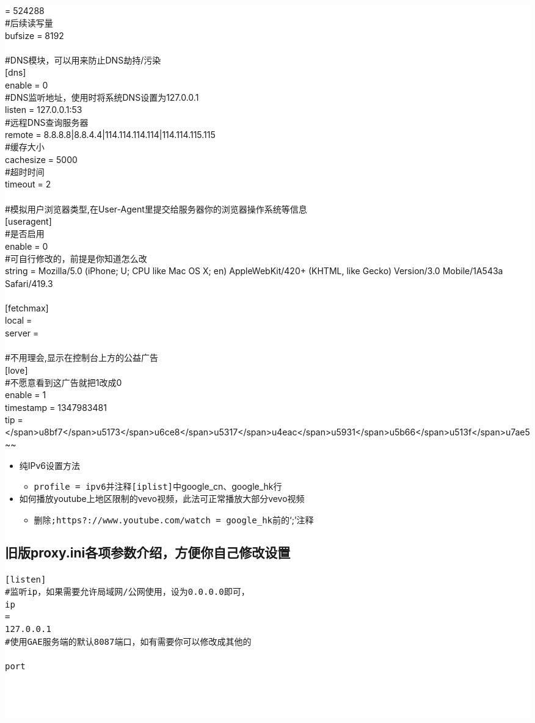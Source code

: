 </span><span class="pun">=</span><span class="pln"> </span><span class="lit">524288</span><span class="pln"><br></span><span class="com">#后续读写量</span><span class="pln"><br>bufsize </span><span class="pun">=</span><span class="pln"> </span><span class="lit">8192</span><span class="pln"><br><br></span><span class="com">#DNS模块，可以用来防止DNS劫持/污染</span><span class="pln"><br></span><span class="pun">[</span><span class="pln">dns</span><span class="pun">]</span><span class="pln"><br>enable </span><span class="pun">=</span><span class="pln"> </span><span class="lit">0</span><span class="pln"><br></span><span class="com">#DNS监听地址，使用时将系统DNS设置为127.0.0.1</span><span class="pln"><br>listen </span><span class="pun">=</span><span class="pln"> </span><span class="lit">127.0</span><span class="pun">.</span><span class="lit">0.1</span><span class="pun">:</span><span class="lit">53</span><span class="pln"><br></span><span class="com">#远程DNS查询服务器</span><span class="pln"><br>remote </span><span class="pun">=</span><span class="pln"> </span><span class="lit">8.8</span><span class="pun">.</span><span class="lit">8.8</span><span class="pun">|</span><span class="lit">8.8</span><span class="pun">.</span><span class="lit">4.4</span><span class="pun">|</span><span class="lit">114.114</span><span class="pun">.</span><span class="lit">114.114</span><span class="pun">|</span><span class="lit">114.114</span><span class="pun">.</span><span class="lit">115.115</span><span class="pln"><br></span><span class="com">#缓存大小</span><span class="pln"><br>cachesize </span><span class="pun">=</span><span class="pln"> </span><span class="lit">5000</span><span class="pln"><br></span><span class="com">#超时时间</span><span class="pln"><br>timeout </span><span class="pun">=</span><span class="pln"> </span><span class="lit">2</span><span class="pln"><br><br></span><span class="com">#模拟用户浏览器类型,在User-Agent里提交给服务器你的浏览器操作系统等信息</span><span class="pln"><br></span><span class="pun">[</span><span class="pln">useragent</span><span class="pun">]</span><span class="pln"> &nbsp;<br></span><span class="com">#是否启用</span><span class="pln"><br>enable </span><span class="pun">=</span><span class="pln"> </span><span class="lit">0</span><span class="pln"> <br></span><span class="com">#可自行修改的，前提是你知道怎么改</span><span class="pln"><br></span><span class="kwd">string</span><span class="pln"> </span><span class="pun">=</span><span class="pln"> </span><span class="typ">Mozilla</span><span class="pun">/</span><span class="lit">5.0</span><span class="pln"> </span><span class="pun">(</span><span class="pln">iPhone</span><span class="pun">;</span><span class="pln"> U</span><span class="pun">;</span><span class="pln"> CPU like </span><span class="typ">Mac</span><span class="pln"> OS X</span><span class="pun">;</span><span class="pln"> en</span><span class="pun">)</span><span class="pln"> </span><span class="typ">AppleWebKit</span><span class="pun">/</span><span class="lit">420</span><span class="pun">+</span><span class="pln"> </span><span class="pun">(</span><span class="pln">KHTML</span><span class="pun">,</span><span class="pln"> like </span><span class="typ">Gecko</span><span class="pun">)</span><span class="pln"> </span><span class="typ">Version</span><span class="pun">/</span><span class="lit">3.0</span><span class="pln"> </span><span class="typ">Mobile</span><span class="pun">/</span><span class="lit">1A543a</span><span class="pln"> </span><span class="typ">Safari</span><span class="pun">/</span><span class="lit">419.3</span><span class="pln"> &nbsp; <br><br></span><span class="pun">[</span><span class="pln">fetchmax</span><span class="pun">]</span><span class="pln"> &nbsp;<br></span><span class="kwd">local</span><span class="pln"> </span><span class="pun">=</span><span class="pln"> &nbsp; &nbsp; &nbsp; &nbsp; &nbsp; &nbsp; &nbsp; &nbsp; <br>server </span><span class="pun">=</span><span class="pln"> &nbsp; &nbsp; &nbsp; &nbsp; &nbsp; &nbsp; &nbsp; &nbsp; <br><br></span><span class="com">#不用理会,显示在控制台上方的公益广告</span><span class="pln"><br></span><span class="pun">[</span><span class="pln">love</span><span class="pun">]</span><span class="pln"> &nbsp; <br></span><span class="com">#不愿意看到这广告就把1改成0</span><span class="pln"><br>enable </span><span class="pun">=</span><span class="pln"> </span><span class="lit">1</span><span class="pln"> &nbsp;<br>timestamp </span><span class="pun">=</span><span class="pln"> </span><span class="lit">1347983481</span><span class="pln"><br>tip </span><span class="pun">=</span><span class="pln"> </span><span class="pun">\</span><span class="pln">u8bf7</span><span class="pun">\</span><span class="pln">u5173</span><span class="pun">\</span><span class="pln">u6ce8</span><span class="pun">\</span><span class="pln">u5317</span><span class="pun">\</span><span class="pln">u4eac</span><span class="pun">\</span><span class="pln">u5931</span><span class="pun">\</span><span class="pln">u5b66</span><span class="pun">\</span><span class="pln">u513f</span><span class="pun">\</span><span class="pln">u7ae5</span><span class="pun">~~</span></pre><ul><li>纯IPv6设置方法 </li><ul><li><tt>profile = ipv6</tt>并注释<tt>[iplist]</tt>中google_cn、google_hk行 </li></ul><li>如何播放youtube上地区限制的vevo视频，此法可正常播放大部分vevo视频 </li><ul><li>删除<tt>;https?://www\.youtube\.com/watch = google_hk</tt>前的‘;’注释 </li></ul></ul><h2><a name="旧版proxy.ini各项参数介绍，方便你自己修改设置"></a>旧版proxy.ini各项参数介绍，方便你自己修改设置<a href="#旧版proxy.ini各项参数介绍，方便你自己修改设置" class="section_anchor"></a></h2><pre class="prettyprint"><span class="pun">[</span><span class="pln">listen</span><span class="pun">]</span><span class="pln"><br></span><span class="com">#监听ip，如果需要允许局域网/公网使用，设为0.0.0.0即可，</span><span class="pln"><br>ip </span><span class="pun">=</span><span class="pln"> </span><span class="lit">127.0</span><span class="pun">.</span><span class="lit">0.1</span><span class="pln"><br></span><span class="com">#使用GAE服务端的默认8087端口，如有需要你可以修改成其他的 &nbsp;</span><span class="pln"><br>port
